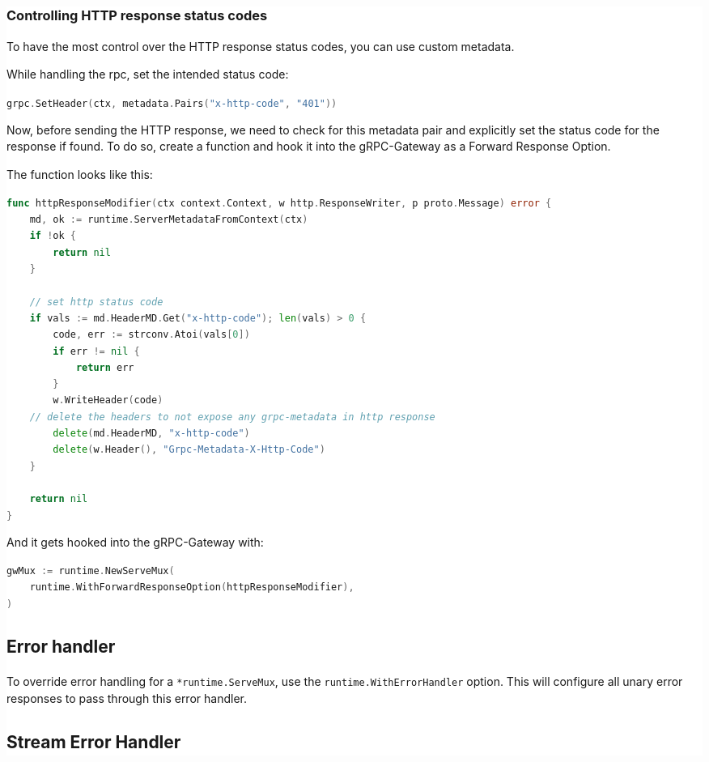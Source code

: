 ### Controlling HTTP response status codes

To have the most control over the HTTP response status codes, you can use custom metadata.

While handling the rpc, set the intended status code:

```go
grpc.SetHeader(ctx, metadata.Pairs("x-http-code", "401"))
```

Now, before sending the HTTP response, we need to check for this metadata pair and explicitly set the status code for the response if found.
To do so, create a function and hook it into the gRPC-Gateway as a Forward Response Option.

The function looks like this:

```go
func httpResponseModifier(ctx context.Context, w http.ResponseWriter, p proto.Message) error {
    md, ok := runtime.ServerMetadataFromContext(ctx)
    if !ok {
        return nil
    }

    // set http status code
    if vals := md.HeaderMD.Get("x-http-code"); len(vals) > 0 {
        code, err := strconv.Atoi(vals[0])
        if err != nil {
            return err
        }
        w.WriteHeader(code)
    // delete the headers to not expose any grpc-metadata in http response
        delete(md.HeaderMD, "x-http-code")
        delete(w.Header(), "Grpc-Metadata-X-Http-Code")
    }

    return nil
}
```

And it gets hooked into the gRPC-Gateway with:

```go
gwMux := runtime.NewServeMux(
    runtime.WithForwardResponseOption(httpResponseModifier),
)
```

## Error handler

To override error handling for a `*runtime.ServeMux`, use the
`runtime.WithErrorHandler` option. This will configure all unary error
responses to pass through this error handler.

## Stream Error Handler
